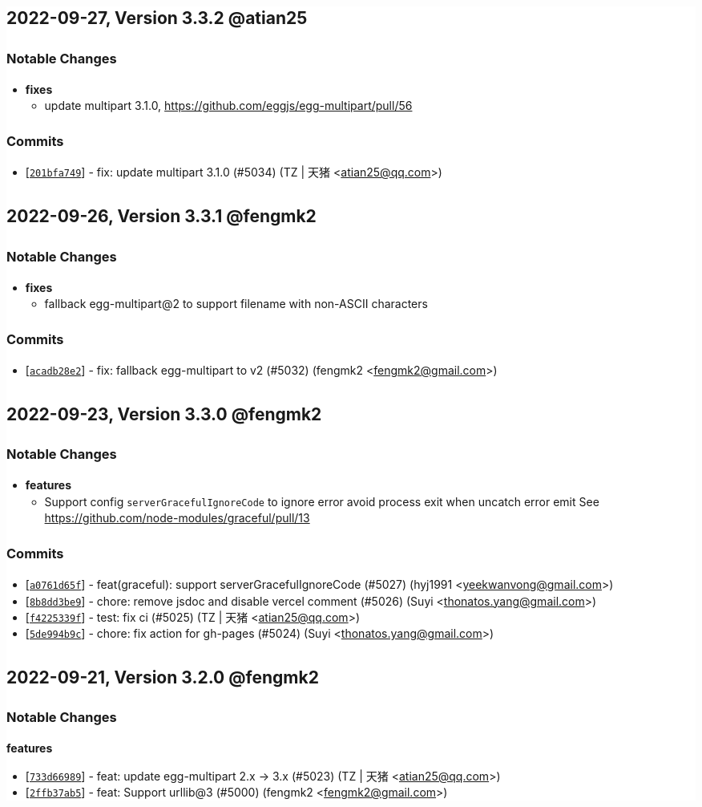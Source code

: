 ## 2022-09-27, Version 3.3.2 @atian25

### Notable Changes

* **fixes**
  * update multipart 3.1.0, https://github.com/eggjs/egg-multipart/pull/56

### Commits
  * [[`201bfa749`](http://github.com/eggjs/egg/commit/201bfa7492920aafad71b7845e5cc6eaef69f8bc)] - fix: update multipart 3.1.0 (#5034) (TZ | 天猪 <<atian25@qq.com>>)


## 2022-09-26, Version 3.3.1 @fengmk2

### Notable Changes

* **fixes**
  * fallback egg-multipart@2 to support filename with non-ASCII characters
### Commits

  * [[`acadb28e2`](http://github.com/eggjs/egg/commit/acadb28e2814b0b91828e0766673f199d7767f3a)] - fix: fallback egg-multipart to v2 (#5032) (fengmk2 <<fengmk2@gmail.com>>)


## 2022-09-23, Version 3.3.0 @fengmk2

### Notable Changes

* **features**
  * Support config `serverGracefulIgnoreCode` to ignore error avoid process exit when uncatch error emit
  See https://github.com/node-modules/graceful/pull/13
### Commits

  * [[`a0761d65f`](http://github.com/eggjs/egg/commit/a0761d65f5df1002853c169efedab969636247d3)] - feat(graceful): support serverGracefulIgnoreCode (#5027) (hyj1991 <<yeekwanvong@gmail.com>>)
  * [[`8b8dd3be9`](http://github.com/eggjs/egg/commit/8b8dd3be95bb53ad3c732b8bc9c20566021e955f)] - chore: remove jsdoc and disable vercel comment (#5026) (Suyi <<thonatos.yang@gmail.com>>)
  * [[`f4225339f`](http://github.com/eggjs/egg/commit/f4225339f6235f78fe53d34d1eb0993faa410b36)] - test: fix ci (#5025) (TZ | 天猪 <<atian25@qq.com>>)
  * [[`5de994b9c`](http://github.com/eggjs/egg/commit/5de994b9c4cd17f9ecd4d4083c20b29f399a9e40)] - chore: fix action for gh-pages (#5024) (Suyi <<thonatos.yang@gmail.com>>)

## 2022-09-21, Version 3.2.0 @fengmk2

### Notable Changes

**features**
  * [[`733d66989`](http://github.com/eggjs/egg/commit/733d66989d1f8657ce55b6032944188da635b8f0)] - feat: update egg-multipart 2.x -> 3.x (#5023) (TZ | 天猪 <<atian25@qq.com>>)
  * [[`2ffb37ab5`](http://github.com/eggjs/egg/commit/2ffb37ab59395c9b14f153f91abb9f816a5e98ea)] - feat: Support urllib@3 (#5000) (fengmk2 <<fengmk2@gmail.com>>)
